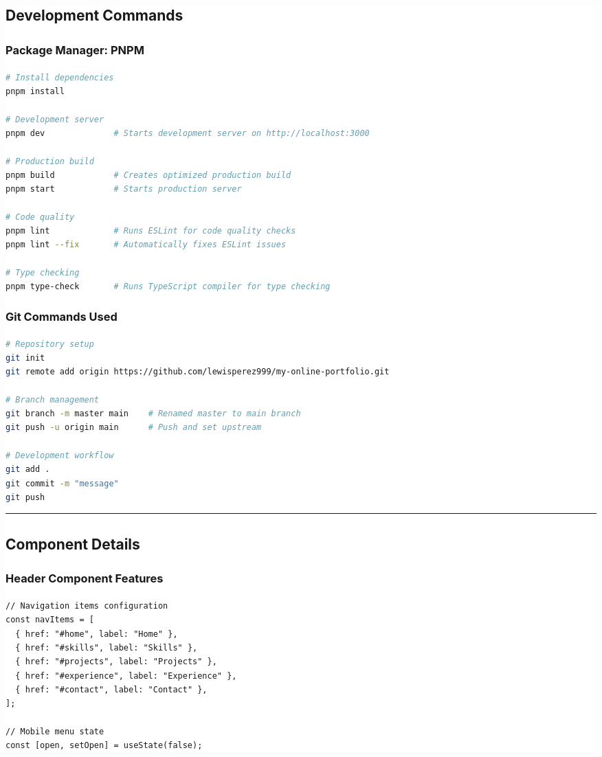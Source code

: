 
## Development Commands

### Package Manager: PNPM
```bash
# Install dependencies
pnpm install

# Development server
pnpm dev              # Starts development server on http://localhost:3000

# Production build
pnpm build            # Creates optimized production build
pnpm start            # Starts production server

# Code quality
pnpm lint             # Runs ESLint for code quality checks
pnpm lint --fix       # Automatically fixes ESLint issues

# Type checking
pnpm type-check       # Runs TypeScript compiler for type checking
```

### Git Commands Used
```bash
# Repository setup
git init
git remote add origin https://github.com/lewisperez999/my-online-portfolio.git

# Branch management
git branch -m master main    # Renamed master to main branch
git push -u origin main      # Push and set upstream

# Development workflow
git add .
git commit -m "message"
git push
```

---

## Component Details

### Header Component Features
```tsx
// Navigation items configuration
const navItems = [
  { href: "#home", label: "Home" },
  { href: "#skills", label: "Skills" },
  { href: "#projects", label: "Projects" },
  { href: "#experience", label: "Experience" },
  { href: "#contact", label: "Contact" },
];

// Mobile menu state
const [open, setOpen] = useState(false);
```
